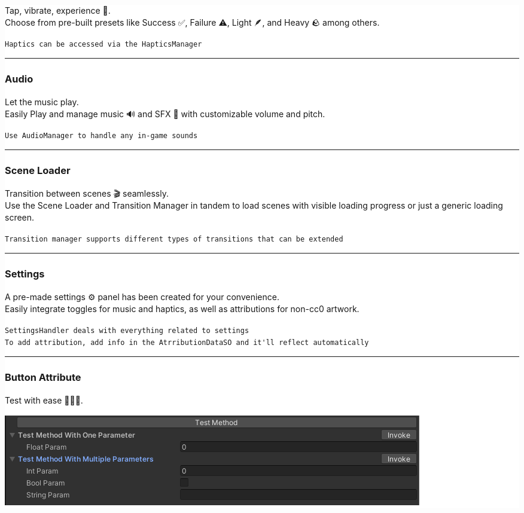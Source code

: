 Tap, vibrate, experience 📳.
<br>
Choose from pre-built presets like Success ✅, Failure ⚠️, Light 🪶, and Heavy 🪨 among others.

```text
Haptics can be accessed via the HapticsManager
```
---

### Audio

Let the music play.
<br>
Easily Play and manage music 🔊 and SFX 🔔 with customizable volume and pitch.

```text
Use AudioManager to handle any in-game sounds
```
---

### Scene Loader

Transition between scenes 🎬 seamlessly.
<br>
Use the Scene Loader and Transition Manager in tandem to load scenes with visible loading progress or just a generic loading screen.

```text
Transition manager supports different types of transitions that can be extended
```

---

### Settings

A pre-made settings ⚙️ panel has been created for your convenience.
<br>
Easily integrate toggles for music and haptics, as well as attributions for non-cc0 artwork.

```text
SettingsHandler deals with everything related to settings
To add attribution, add info in the AtrributionDataSO and it'll reflect automatically
```

---

### Button Attribute

Test with ease 👨🏻‍🔬.
<br>

![Screenshot](img/ButtonAttribute.png "Button Attribute")
